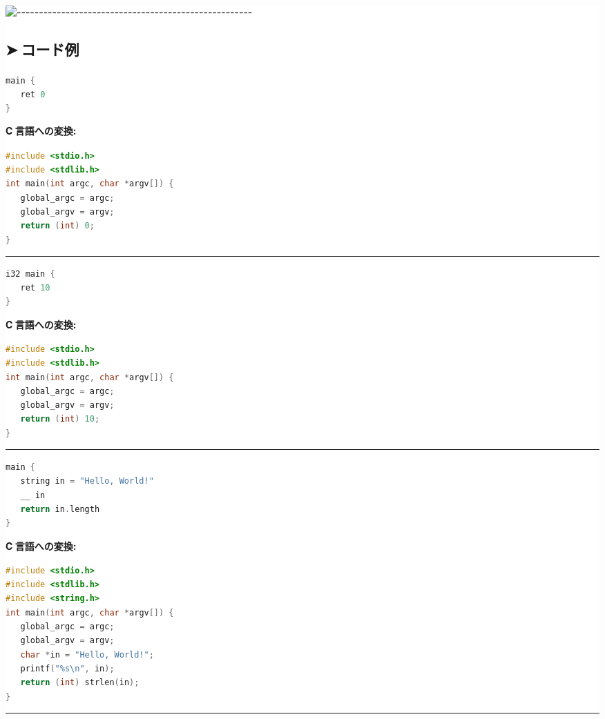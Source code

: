 ![-----------------------------------------------------](https://raw.githubusercontent.com/andreasbm/readme/master/assets/lines/rainbow.png)

<h2 id="code-examples">➤ コード例</h2>


```c
main {
   ret 0
}
```

**C 言語への変換:**

```c
#include <stdio.h>
#include <stdlib.h>
int main(int argc, char *argv[]) {
   global_argc = argc;
   global_argv = argv;
   return (int) 0;
}
```

---

```c
i32 main {
   ret 10
}
```

**C 言語への変換:**

```c
#include <stdio.h>
#include <stdlib.h>
int main(int argc, char *argv[]) {
   global_argc = argc;
   global_argv = argv;
   return (int) 10;
}
```

---

```c
main {
   string in = "Hello, World!"
   __ in
   return in.length
}
```

**C 言語への変換:**

```c
#include <stdio.h>
#include <stdlib.h>
#include <string.h>
int main(int argc, char *argv[]) {
   global_argc = argc;
   global_argv = argv;
   char *in = "Hello, World!";
   printf("%s\n", in);
   return (int) strlen(in);
}
```

---